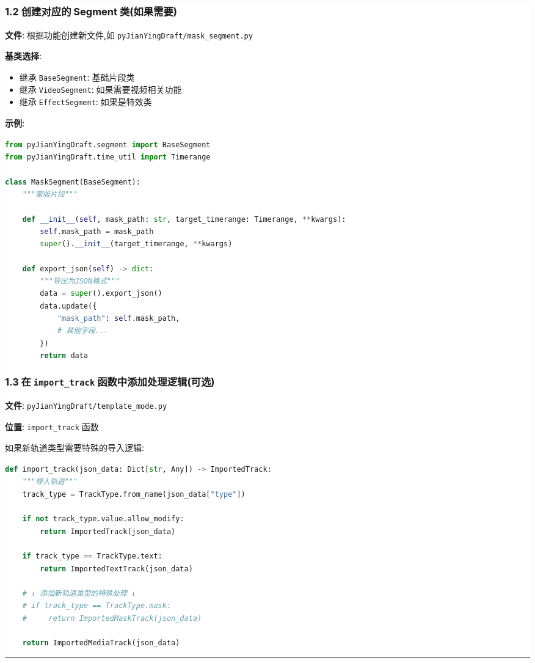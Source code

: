 ### 1.2 创建对应的 Segment 类(如果需要)

**文件**: 根据功能创建新文件,如 `pyJianYingDraft/mask_segment.py`

**基类选择**:
- 继承 `BaseSegment`: 基础片段类
- 继承 `VideoSegment`: 如果需要视频相关功能
- 继承 `EffectSegment`: 如果是特效类

**示例**:
```python
from pyJianYingDraft.segment import BaseSegment
from pyJianYingDraft.time_util import Timerange

class MaskSegment(BaseSegment):
    """蒙版片段"""

    def __init__(self, mask_path: str, target_timerange: Timerange, **kwargs):
        self.mask_path = mask_path
        super().__init__(target_timerange, **kwargs)

    def export_json(self) -> dict:
        """导出为JSON格式"""
        data = super().export_json()
        data.update({
            "mask_path": self.mask_path,
            # 其他字段...
        })
        return data
```

### 1.3 在 `import_track` 函数中添加处理逻辑(可选)

**文件**: `pyJianYingDraft/template_mode.py`

**位置**: `import_track` 函数

如果新轨道类型需要特殊的导入逻辑:

```python
def import_track(json_data: Dict[str, Any]) -> ImportedTrack:
    """导入轨道"""
    track_type = TrackType.from_name(json_data["type"])

    if not track_type.value.allow_modify:
        return ImportedTrack(json_data)

    if track_type == TrackType.text:
        return ImportedTextTrack(json_data)

    # ↓ 添加新轨道类型的特殊处理 ↓
    # if track_type == TrackType.mask:
    #     return ImportedMaskTrack(json_data)

    return ImportedMediaTrack(json_data)
```

---